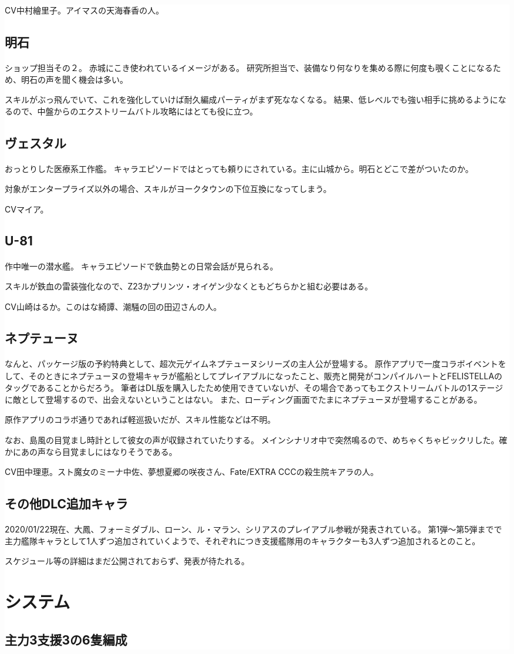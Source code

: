CV中村繪里子。アイマスの天海春香の人。

## 明石

ショップ担当その２。
赤城にこき使われているイメージがある。
研究所担当で、装備なり何なりを集める際に何度も覗くことになるため、明石の声を聞く機会は多い。

スキルがぶっ飛んでいて、これを強化していけば耐久編成パーティがまず死ななくなる。
結果、低レベルでも強い相手に挑めるようになるので、中盤からのエクストリームバトル攻略にはとても役に立つ。

## ヴェスタル

おっとりした医療系工作艦。
キャラエピソードではとっても頼りにされている。主に山城から。明石とどこで差がついたのか。

対象がエンタープライズ以外の場合、スキルがヨークタウンの下位互換になってしまう。

CVマイア。

## U-81

作中唯一の潜水艦。
キャラエピソードで鉄血勢との日常会話が見られる。

スキルが鉄血の雷装強化なので、Z23かプリンツ・オイゲン少なくともどちらかと組む必要はある。

CV山崎はるか。このはな綺譚、潮騒の回の田辺さんの人。

## ネプテューヌ

なんと、パッケージ版の予約特典として、超次元ゲイムネプテューヌシリーズの主人公が登場する。
原作アプリで一度コラボイベントをして、そのときにネプテューヌの登場キャラが艦船としてプレイアブルになったこと、販売と開発がコンパイルハートとFELISTELLAのタッグであることからだろう。
筆者はDL版を購入したため使用できていないが、その場合であってもエクストリームバトルの1ステージに敵として登場するので、出会えないということはない。
また、ローディング画面でたまにネプテューヌが登場することがある。

原作アプリのコラボ通りであれば軽巡扱いだが、スキル性能などは不明。

なお、島風の目覚まし時計として彼女の声が収録されていたりする。
メインシナリオ中で突然鳴るので、めちゃくちゃビックリした。確かにあの声なら目覚ましにはなりそうである。

CV田中理恵。スト魔女のミーナ中佐、夢想夏郷の咲夜さん、Fate/EXTRA CCCの殺生院キアラの人。

## その他DLC追加キャラ

2020/01/22現在、大鳳、フォーミダブル、ローン、ル・マラン、シリアスのプレイアブル参戦が発表されている。
第1弾～第5弾までで主力艦隊キャラとして1人ずつ追加されていくようで、それぞれにつき支援艦隊用のキャラクターも3人ずつ追加されるとのこと。

スケジュール等の詳細はまだ公開されておらず、発表が待たれる。

# システム

## 主力3支援3の6隻編成
